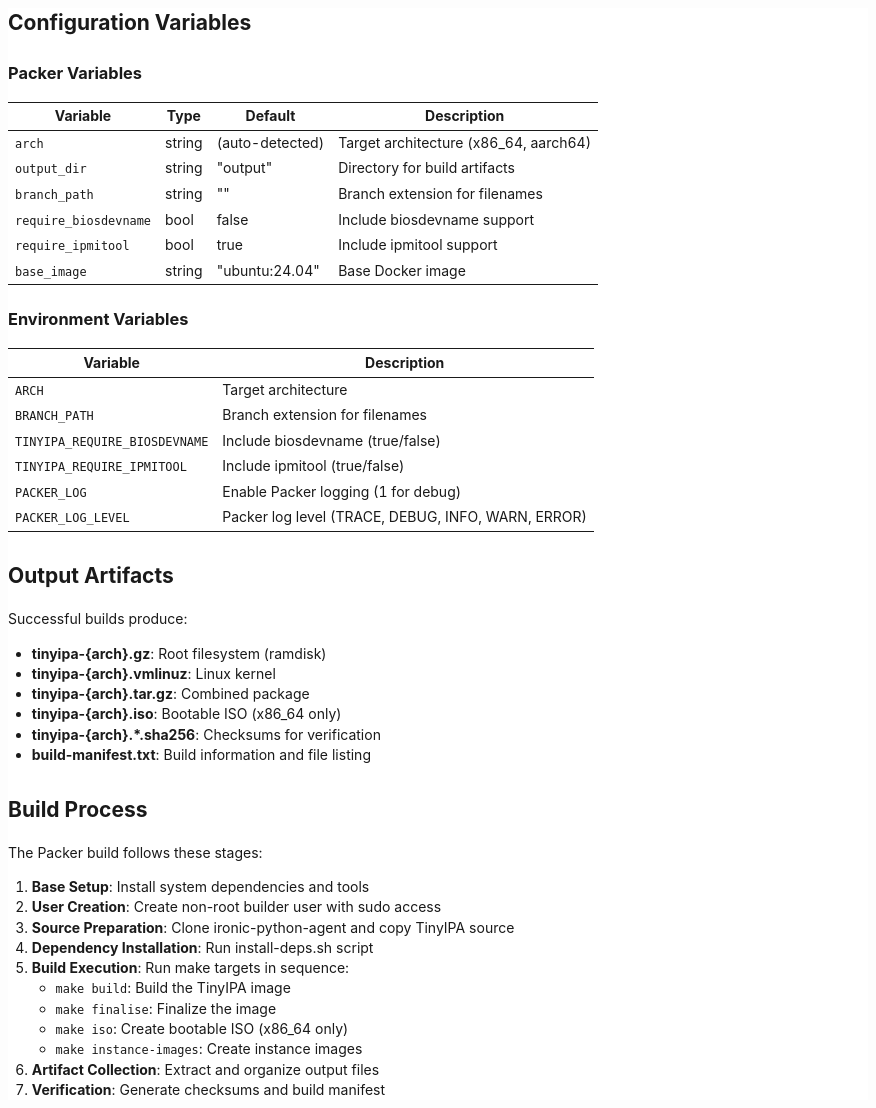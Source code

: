 ## Configuration Variables

### Packer Variables

| Variable | Type | Default | Description |
|----------|------|---------|-------------|
| `arch` | string | (auto-detected) | Target architecture (x86_64, aarch64) |
| `output_dir` | string | "output" | Directory for build artifacts |
| `branch_path` | string | "" | Branch extension for filenames |
| `require_biosdevname` | bool | false | Include biosdevname support |
| `require_ipmitool` | bool | true | Include ipmitool support |
| `base_image` | string | "ubuntu:24.04" | Base Docker image |

### Environment Variables

| Variable | Description |
|----------|-------------|
| `ARCH` | Target architecture |
| `BRANCH_PATH` | Branch extension for filenames |
| `TINYIPA_REQUIRE_BIOSDEVNAME` | Include biosdevname (true/false) |
| `TINYIPA_REQUIRE_IPMITOOL` | Include ipmitool (true/false) |
| `PACKER_LOG` | Enable Packer logging (1 for debug) |
| `PACKER_LOG_LEVEL` | Packer log level (TRACE, DEBUG, INFO, WARN, ERROR) |

## Output Artifacts

Successful builds produce:

- **tinyipa-{arch}.gz**: Root filesystem (ramdisk)
- **tinyipa-{arch}.vmlinuz**: Linux kernel
- **tinyipa-{arch}.tar.gz**: Combined package
- **tinyipa-{arch}.iso**: Bootable ISO (x86_64 only)
- **tinyipa-{arch}.*.sha256**: Checksums for verification
- **build-manifest.txt**: Build information and file listing

## Build Process

The Packer build follows these stages:

1. **Base Setup**: Install system dependencies and tools
2. **User Creation**: Create non-root builder user with sudo access
3. **Source Preparation**: Clone ironic-python-agent and copy TinyIPA source
4. **Dependency Installation**: Run install-deps.sh script
5. **Build Execution**: Run make targets in sequence:
   - `make build`: Build the TinyIPA image
   - `make finalise`: Finalize the image
   - `make iso`: Create bootable ISO (x86_64 only)
   - `make instance-images`: Create instance images
6. **Artifact Collection**: Extract and organize output files
7. **Verification**: Generate checksums and build manifest
